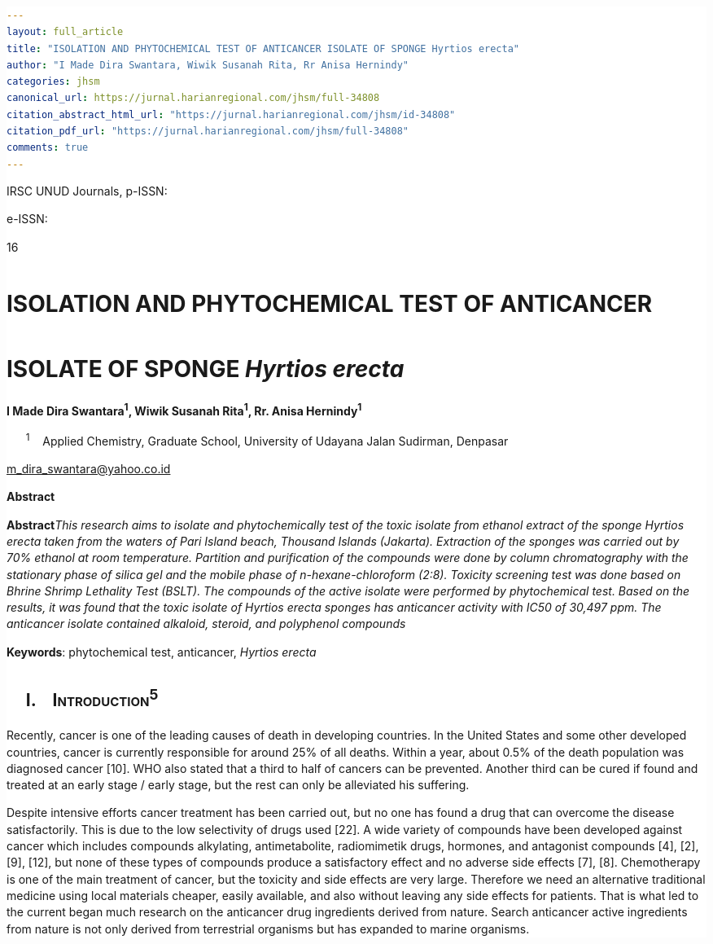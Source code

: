 ```yaml
---
layout: full_article
title: "ISOLATION AND PHYTOCHEMICAL TEST OF ANTICANCER ISOLATE OF SPONGE Hyrtios erecta"
author: "I Made Dira Swantara, Wiwik Susanah Rita, Rr Anisa Hernindy"
categories: jhsm
canonical_url: https://jurnal.harianregional.com/jhsm/full-34808 
citation_abstract_html_url: "https://jurnal.harianregional.com/jhsm/id-34808"
citation_pdf_url: "https://jurnal.harianregional.com/jhsm/full-34808"  
comments: true
---
```


<p><span class="font4">IRSC UNUD Journals, p-ISSN:</span></p>
<p><span class="font4">e-ISSN:</span></p>
<p><span class="font4">16</span></p><a name="caption1"></a>
<h1><a name="bookmark0"></a><span class="font6" style="font-weight:bold;"><a name="bookmark1"></a>ISOLATION AND PHYTOCHEMICAL TEST OF ANTICANCER</span></h1>
<h1><a name="bookmark2"></a><span class="font6" style="font-weight:bold;"><a name="bookmark3"></a>ISOLATE OF SPONGE </span><span class="font6" style="font-weight:bold;font-style:italic;">Hyrtios erecta</span></h1>
<p><span class="font5" style="font-weight:bold;">I Made Dira Swantara<sup>1</sup>, Wiwik Susanah Rita<sup>1</sup>, Rr. Anisa Hernindy<sup>1</sup></span></p>
<ul style="list-style:none;"><li>
<p><span class="font4"><sup>1</sup> &nbsp;&nbsp;&nbsp;Applied Chemistry, Graduate School, University of Udayana Jalan Sudirman, Denpasar</span></p></li></ul>
<p><a href="mailto:m_dira_swantara@yahoo.co.id"><span class="font4">m_dira_swantara@yahoo.co.id</span></a></p>
<p><span class="font4" style="font-weight:bold;">Abstract</span></p>
<p><span class="font4" style="font-weight:bold;">Abstract</span><span class="font4" style="font-style:italic;">This research aims to isolate and phytochemically test of the toxic isolate from ethanol extract of the sponge Hyrtios erecta taken from the waters of Pari Island beach, Thousand Islands (Jakarta). Extraction of the sponges was carried out by 70% ethanol at room temperature. Partition and purification of the compounds were done by column chromatography with the stationary phase of silica gel and the mobile phase of n-hexane-chloroform (2:8). Toxicity screening test was done based on Bhrine Shrimp Lethality Test (BSLT). The compounds of the active isolate were performed by phytochemical test. Based on the results, it was found that the toxic isolate of Hyrtios erecta sponges has anticancer activity with IC50 of 30,497 ppm. The anticancer isolate contained alkaloid, steroid, and polyphenol compounds</span></p>
<p><span class="font4" style="font-weight:bold;">Keywords</span><span class="font4">: phytochemical test, anticancer, </span><span class="font4" style="font-style:italic;">Hyrtios erecta</span></p>
<ul style="list-style:none;"><li>
<h2><a name="bookmark4"></a><span class="font4"><a name="bookmark5"></a>I.</span><span class="font4" style="font-variant:small-caps;"> &nbsp;&nbsp;&nbsp;Introduction<sup>5</sup></span></h2></li></ul>
<p><span class="font4">Recently, cancer is one of the leading causes of death in developing countries. In the United States and some other developed countries, cancer is currently responsible for around 25% of all deaths. Within a year, about 0.5% of the death population was diagnosed cancer [10]. WHO also stated that a third to half of cancers can be prevented. Another third can be cured if found and treated at an early stage / early stage, but the rest can only be alleviated his suffering.</span></p>
<p><span class="font4">Despite intensive efforts cancer treatment has been carried out, but no one has found a drug that can overcome the disease satisfactorily. This is due to the low selectivity of drugs used [22]. A wide variety of compounds have been developed against cancer which includes compounds alkylating, antimetabolite, radiomimetik drugs, hormones, and antagonist compounds [4], [2], [9], [12], but none of these types of compounds produce a satisfactory effect and no adverse side effects [7], [8]. Chemotherapy is one of the main treatment of cancer, but the toxicity and side effects are very large. Therefore we need an alternative traditional medicine using local materials cheaper, easily available, and also without leaving any side effects for patients. That is what led to the current began much research on the anticancer drug ingredients derived from nature. Search anticancer active ingredients from nature is not only derived from terrestrial organisms but has expanded to marine organisms.</span></p>